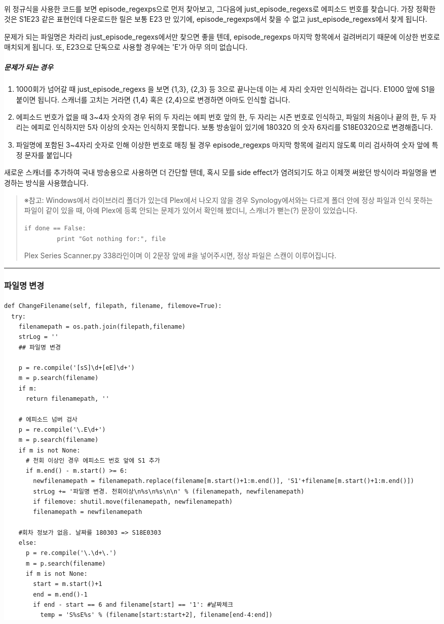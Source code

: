 위 정규식을 사용한 코드를 보면 episode_regexps으로 먼저 찾아보고, 그다음에 just_episode_regexs로 에피소드 번호를 찾습니다. 가장 정확한 것은 S1E23 같은 표현인데 다운로드한 릴은 보통 E23 만 있기에, episode_regexps에서 찾을 수 없고 just_episode_regexs에서 찾게 됩니다.

문제가 되는 파일명은 차라리 just_episode_regexs에서만 찾으면 좋을 텐데, episode_regexps 마지막 항목에서 걸려버리기 때문에 이상한 번호로 매치되게 됩니다. 또, E23으로 단독으로 사용할 경우에는 'E'가 아무 의미 없습니다.
##### 문제가 되는 경우
1. 1000회가 넘어갈 때
  just_episode_regexs 을 보면 {1,3}, {2,3} 등 3으로 끝나는데 이는 세 자리 숫자만 인식하라는 겁니다.  E1000 앞에 S1을 붙이면 됩니다. 스캐너를 고치는 거라면 {1,4} 혹은 {2,4}으로 변경하면 아마도 인식할 겁니다.

2. 에피소드 번호가 없을 때
  3~4자 숫자의 경우 뒤의 두 자리는 에피 번호 앞의 한, 두 자리는 시즌 번호로 인식하고, 파일의 처음이나 끝의 한, 두 자리는 에피로 인식하지만 5자 이상의 숫자는 인식하지 못합니다. 보통 방송일이 있기에 180320 의 숫자 6자리를 S18E0320으로 변경해줍니다.

3. 파일명에 포함된 3~4자리 숫자로 인해 이상한 번호로 매칭 될 경우
  episode_regexps 마지막 항목에 걸리지 않도록 미리 검사하여 숫자 앞에 특정 문자를 붙입니다

새로운 스캐너를 추가하여 국내 방송용으로 사용하면 더 간단할 텐데, 혹시 모를 side effect가 염려되기도 하고 이제껏 써왔던 방식이라 파일명을 변경하는 방식을 사용했습니다.

>※참고: Windows에서 라이브러리 폴더가 있는데 Plex에서 나오지 않을 경우
> Synology에서와는 다르게 폴더 안에 정상 파일과 인식 못하는 파일이 같이 있을 때, 아예 Plex에 등록 안되는 문제가 있어서 확인해 봤더니, 스캐너가 뻗는(?) 문장이 있었습니다.
>
> ````
> if done == False:
>          print "Got nothing for:", file
> ````
> Plex Series Scanner.py 338라인이며 이 2문장 앞에 #을 넣어주시면, 정상 파일은 스캔이 이루어집니다.
---

### 파일명 변경
```
def ChangeFilename(self, filepath, filename, filemove=True):
  try:
    filenamepath = os.path.join(filepath,filename)
    strLog = ''
    ## 파일명 변경

    p = re.compile('[sS]\d+[eE]\d+')
    m = p.search(filename)
    if m:
      return filenamepath, ''

    # 에피소드 넘버 검사
    p = re.compile('\.E\d+')
    m = p.search(filename)
    if m is not None:
      # 천회 이상인 경우 에피소드 번호 앞에 S1 추가
      if m.end() - m.start() >= 6:
        newfilenamepath = filenamepath.replace(filename[m.start()+1:m.end()], 'S1'+filename[m.start()+1:m.end()])
        strLog += '파일명 변경. 천회이상\n%s\n%s\n\n' % (filenamepath, newfilenamepath)
        if filemove: shutil.move(filenamepath, newfilenamepath)
        filenamepath = newfilenamepath

    #회차 정보가 없음. 날짜를 180303 => S18E0303
    else:
      p = re.compile('\.\d+\.')
      m = p.search(filename)
      if m is not None:
        start = m.start()+1
        end = m.end()-1
        if end - start == 6 and filename[start] == '1': #날짜체크
          temp = 'S%sE%s' % (filename[start:start+2], filename[end-4:end])
```